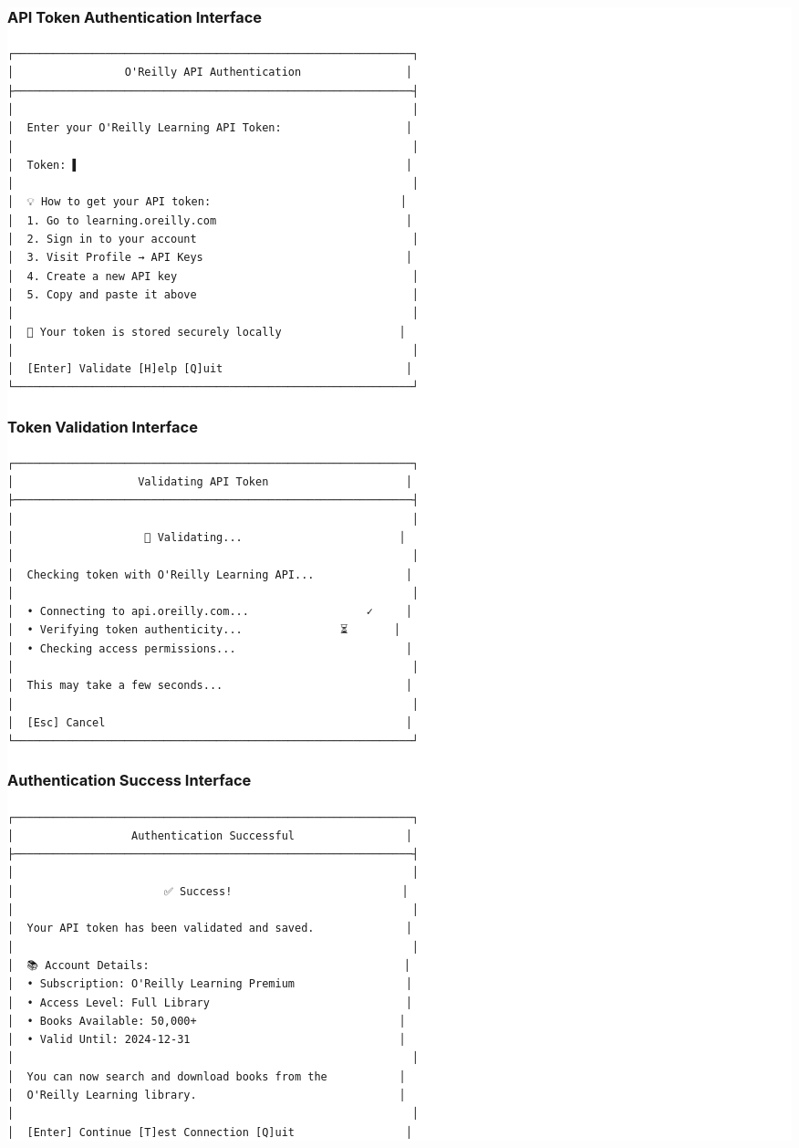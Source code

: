 ### API Token Authentication Interface
```
┌─────────────────────────────────────────────────────────────┐
│                 O'Reilly API Authentication                │
├─────────────────────────────────────────────────────────────┤
│                                                             │
│  Enter your O'Reilly Learning API Token:                   │
│                                                             │
│  Token: ▌                                                  │
│                                                             │
│  💡 How to get your API token:                             │
│  1. Go to learning.oreilly.com                             │
│  2. Sign in to your account                                 │
│  3. Visit Profile → API Keys                               │
│  4. Create a new API key                                    │
│  5. Copy and paste it above                                 │
│                                                             │
│  🔐 Your token is stored securely locally                  │
│                                                             │
│  [Enter] Validate [H]elp [Q]uit                            │
└─────────────────────────────────────────────────────────────┘
```

### Token Validation Interface
```
┌─────────────────────────────────────────────────────────────┐
│                   Validating API Token                     │
├─────────────────────────────────────────────────────────────┤
│                                                             │
│                    🔄 Validating...                        │
│                                                             │
│  Checking token with O'Reilly Learning API...              │
│                                                             │
│  • Connecting to api.oreilly.com...                  ✓     │
│  • Verifying token authenticity...               ⏳       │
│  • Checking access permissions...                          │
│                                                             │
│  This may take a few seconds...                            │
│                                                             │
│  [Esc] Cancel                                              │
└─────────────────────────────────────────────────────────────┘
```

### Authentication Success Interface
```
┌─────────────────────────────────────────────────────────────┐
│                  Authentication Successful                 │
├─────────────────────────────────────────────────────────────┤
│                                                             │
│                       ✅ Success!                          │
│                                                             │
│  Your API token has been validated and saved.              │
│                                                             │
│  📚 Account Details:                                       │
│  • Subscription: O'Reilly Learning Premium                 │
│  • Access Level: Full Library                              │
│  • Books Available: 50,000+                               │
│  • Valid Until: 2024-12-31                                │
│                                                             │
│  You can now search and download books from the           │
│  O'Reilly Learning library.                               │
│                                                             │
│  [Enter] Continue [T]est Connection [Q]uit                 │
```